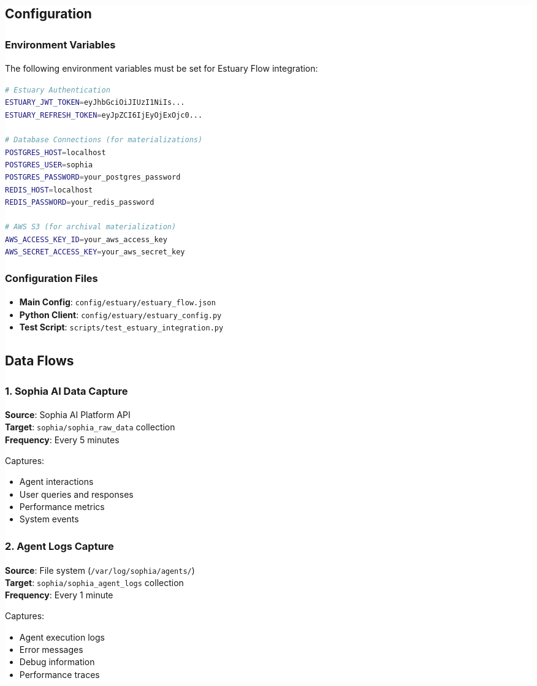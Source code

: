 ## Configuration

### Environment Variables

The following environment variables must be set for Estuary Flow integration:

```bash
# Estuary Authentication
ESTUARY_JWT_TOKEN=eyJhbGciOiJIUzI1NiIs...
ESTUARY_REFRESH_TOKEN=eyJpZCI6IjEyOjExOjc0...

# Database Connections (for materializations)
POSTGRES_HOST=localhost
POSTGRES_USER=sophia
POSTGRES_PASSWORD=your_postgres_password
REDIS_HOST=localhost
REDIS_PASSWORD=your_redis_password

# AWS S3 (for archival materialization)
AWS_ACCESS_KEY_ID=your_aws_access_key
AWS_SECRET_ACCESS_KEY=your_aws_secret_key
```

### Configuration Files

- **Main Config**: `config/estuary/estuary_flow.json`
- **Python Client**: `config/estuary/estuary_config.py`
- **Test Script**: `scripts/test_estuary_integration.py`

## Data Flows

### 1. Sophia AI Data Capture

**Source**: Sophia AI Platform API  
**Target**: `sophia/sophia_raw_data` collection  
**Frequency**: Every 5 minutes  

Captures:
- Agent interactions
- User queries and responses
- Performance metrics
- System events

### 2. Agent Logs Capture

**Source**: File system (`/var/log/sophia/agents/`)  
**Target**: `sophia/sophia_agent_logs` collection  
**Frequency**: Every 1 minute  

Captures:
- Agent execution logs
- Error messages
- Debug information
- Performance traces
